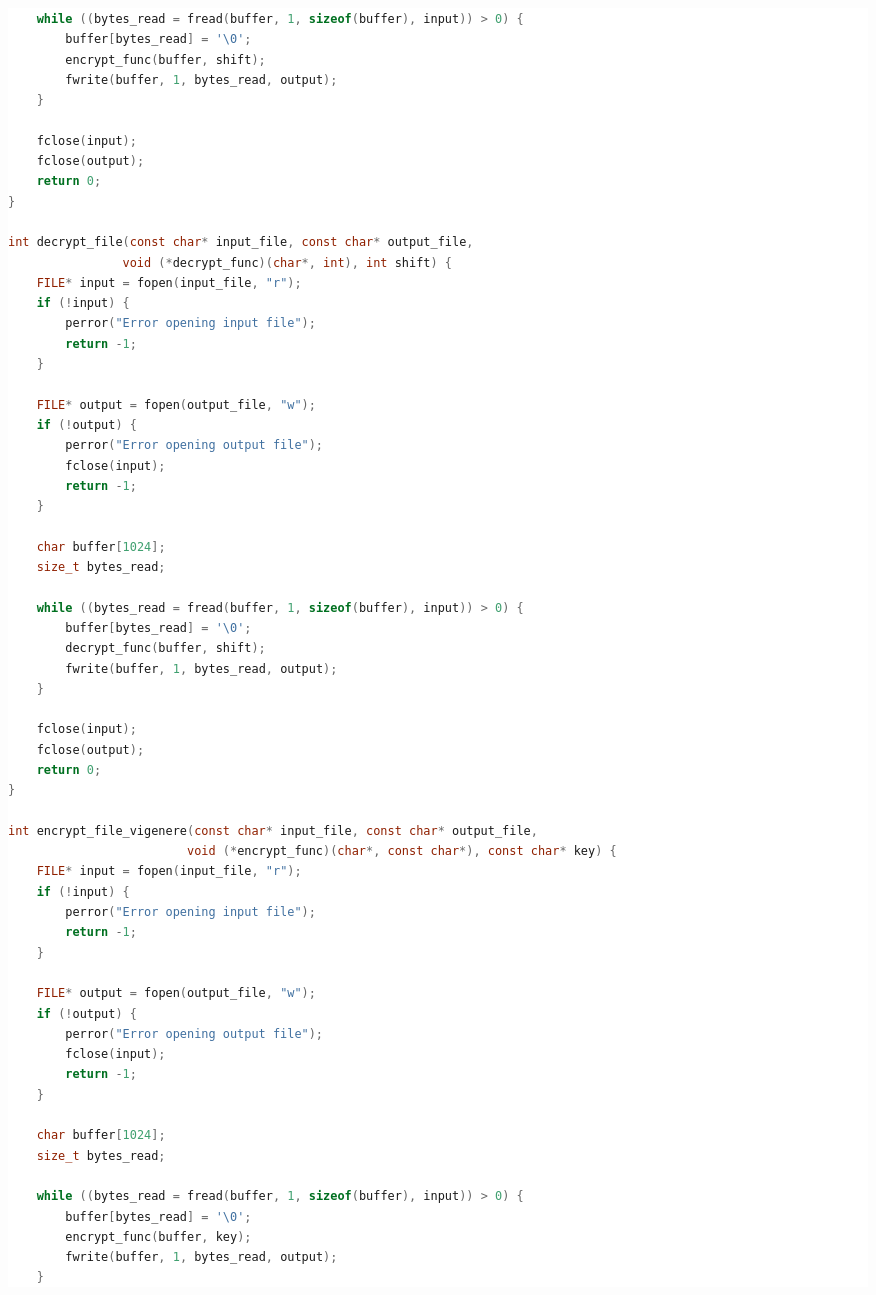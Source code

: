 ```c
    while ((bytes_read = fread(buffer, 1, sizeof(buffer), input)) > 0) {
        buffer[bytes_read] = '\0';
        encrypt_func(buffer, shift);
        fwrite(buffer, 1, bytes_read, output);
    }

    fclose(input);
    fclose(output);
    return 0;
}

int decrypt_file(const char* input_file, const char* output_file,
                void (*decrypt_func)(char*, int), int shift) {
    FILE* input = fopen(input_file, "r");
    if (!input) {
        perror("Error opening input file");
        return -1;
    }

    FILE* output = fopen(output_file, "w");
    if (!output) {
        perror("Error opening output file");
        fclose(input);
        return -1;
    }

    char buffer[1024];
    size_t bytes_read;

    while ((bytes_read = fread(buffer, 1, sizeof(buffer), input)) > 0) {
        buffer[bytes_read] = '\0';
        decrypt_func(buffer, shift);
        fwrite(buffer, 1, bytes_read, output);
    }

    fclose(input);
    fclose(output);
    return 0;
}

int encrypt_file_vigenere(const char* input_file, const char* output_file,
                         void (*encrypt_func)(char*, const char*), const char* key) {
    FILE* input = fopen(input_file, "r");
    if (!input) {
        perror("Error opening input file");
        return -1;
    }

    FILE* output = fopen(output_file, "w");
    if (!output) {
        perror("Error opening output file");
        fclose(input);
        return -1;
    }

    char buffer[1024];
    size_t bytes_read;

    while ((bytes_read = fread(buffer, 1, sizeof(buffer), input)) > 0) {
        buffer[bytes_read] = '\0';
        encrypt_func(buffer, key);
        fwrite(buffer, 1, bytes_read, output);
    }
```